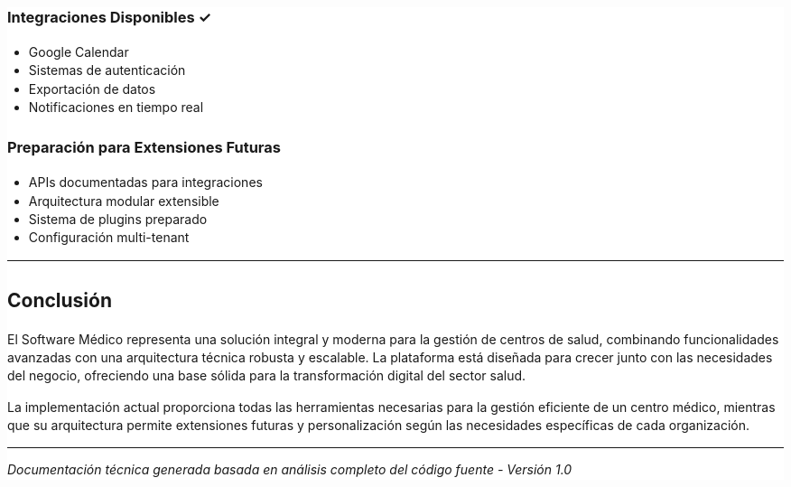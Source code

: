 ### Integraciones Disponibles ✓
- Google Calendar
- Sistemas de autenticación
- Exportación de datos
- Notificaciones en tiempo real

### Preparación para Extensiones Futuras
- APIs documentadas para integraciones
- Arquitectura modular extensible
- Sistema de plugins preparado
- Configuración multi-tenant

---

## Conclusión

El Software Médico representa una solución integral y moderna para la gestión de centros de salud, combinando funcionalidades avanzadas con una arquitectura técnica robusta y escalable. La plataforma está diseñada para crecer junto con las necesidades del negocio, ofreciendo una base sólida para la transformación digital del sector salud.

La implementación actual proporciona todas las herramientas necesarias para la gestión eficiente de un centro médico, mientras que su arquitectura permite extensiones futuras y personalización según las necesidades específicas de cada organización.

---

*Documentación técnica generada basada en análisis completo del código fuente - Versión 1.0*